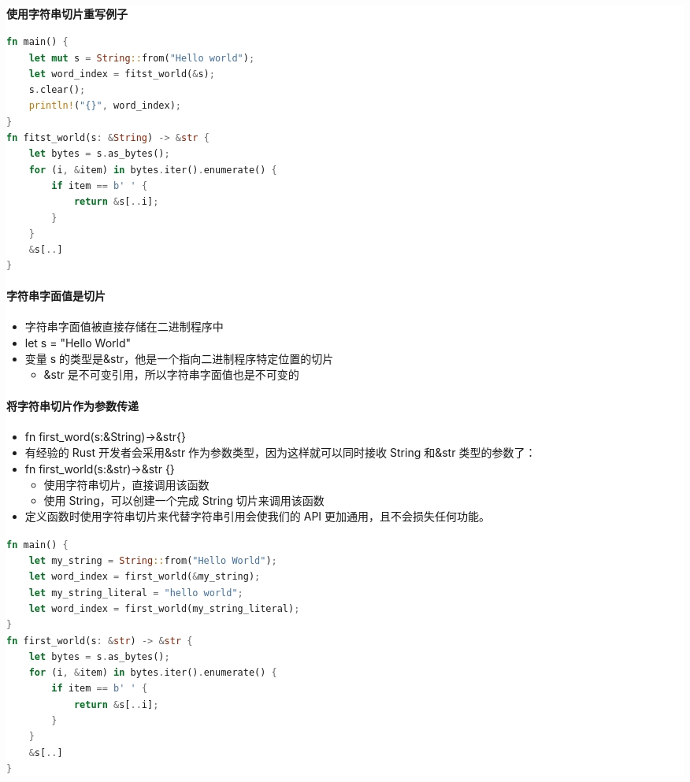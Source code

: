 **使用字符串切片重写例子**

```rust
fn main() {
    let mut s = String::from("Hello world");
    let word_index = fitst_world(&s);
    s.clear();
    println!("{}", word_index);
}
fn fitst_world(s: &String) -> &str {
    let bytes = s.as_bytes();
    for (i, &item) in bytes.iter().enumerate() {
        if item == b' ' {
            return &s[..i];
        }
    }
    &s[..]
}
```

#### 字符串字面值是切片

- 字符串字面值被直接存储在二进制程序中
- let s = "Hello World"
- 变量 s 的类型是&str，他是一个指向二进制程序特定位置的切片
  - &str 是不可变引用，所以字符串字面值也是不可变的

#### 将字符串切片作为参数传递

- fn first_word(s:&String)->&str{}
- 有经验的 Rust 开发者会采用&str 作为参数类型，因为这样就可以同时接收 String 和&str 类型的参数了：
- fn first_world(s:&str)->&str {}
  - 使用字符串切片，直接调用该函数
  - 使用 String，可以创建一个完成 String 切片来调用该函数
- 定义函数时使用字符串切片来代替字符串引用会使我们的 API 更加通用，且不会损失任何功能。

```rust
fn main() {
    let my_string = String::from("Hello World");
    let word_index = first_world(&my_string);
    let my_string_literal = "hello world";
    let word_index = first_world(my_string_literal);
}
fn first_world(s: &str) -> &str {
    let bytes = s.as_bytes();
    for (i, &item) in bytes.iter().enumerate() {
        if item == b' ' {
            return &s[..i];
        }
    }
    &s[..]
}
```
